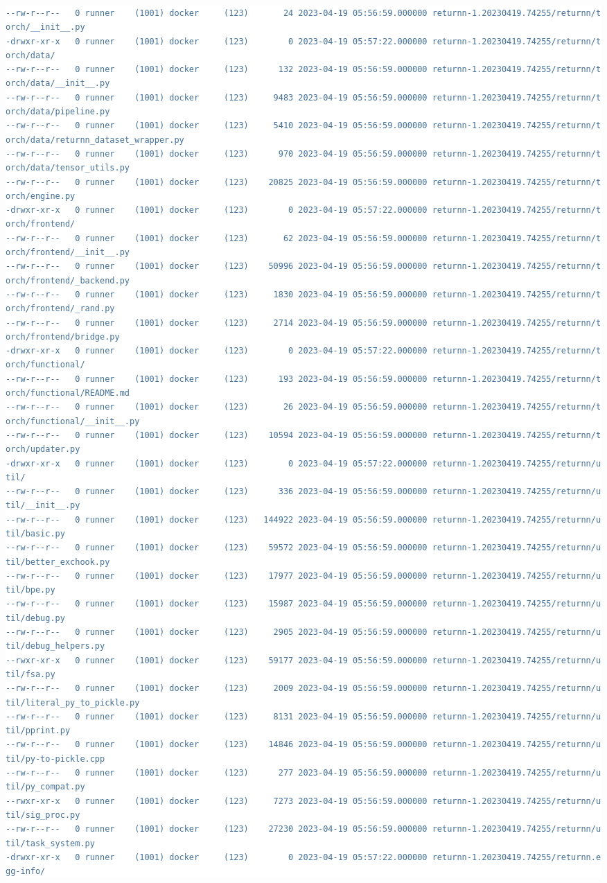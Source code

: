 ```diff
--rw-r--r--   0 runner    (1001) docker     (123)       24 2023-04-19 05:56:59.000000 returnn-1.20230419.74255/returnn/torch/__init__.py
-drwxr-xr-x   0 runner    (1001) docker     (123)        0 2023-04-19 05:57:22.000000 returnn-1.20230419.74255/returnn/torch/data/
--rw-r--r--   0 runner    (1001) docker     (123)      132 2023-04-19 05:56:59.000000 returnn-1.20230419.74255/returnn/torch/data/__init__.py
--rw-r--r--   0 runner    (1001) docker     (123)     9483 2023-04-19 05:56:59.000000 returnn-1.20230419.74255/returnn/torch/data/pipeline.py
--rw-r--r--   0 runner    (1001) docker     (123)     5410 2023-04-19 05:56:59.000000 returnn-1.20230419.74255/returnn/torch/data/returnn_dataset_wrapper.py
--rw-r--r--   0 runner    (1001) docker     (123)      970 2023-04-19 05:56:59.000000 returnn-1.20230419.74255/returnn/torch/data/tensor_utils.py
--rw-r--r--   0 runner    (1001) docker     (123)    20825 2023-04-19 05:56:59.000000 returnn-1.20230419.74255/returnn/torch/engine.py
-drwxr-xr-x   0 runner    (1001) docker     (123)        0 2023-04-19 05:57:22.000000 returnn-1.20230419.74255/returnn/torch/frontend/
--rw-r--r--   0 runner    (1001) docker     (123)       62 2023-04-19 05:56:59.000000 returnn-1.20230419.74255/returnn/torch/frontend/__init__.py
--rw-r--r--   0 runner    (1001) docker     (123)    50996 2023-04-19 05:56:59.000000 returnn-1.20230419.74255/returnn/torch/frontend/_backend.py
--rw-r--r--   0 runner    (1001) docker     (123)     1830 2023-04-19 05:56:59.000000 returnn-1.20230419.74255/returnn/torch/frontend/_rand.py
--rw-r--r--   0 runner    (1001) docker     (123)     2714 2023-04-19 05:56:59.000000 returnn-1.20230419.74255/returnn/torch/frontend/bridge.py
-drwxr-xr-x   0 runner    (1001) docker     (123)        0 2023-04-19 05:57:22.000000 returnn-1.20230419.74255/returnn/torch/functional/
--rw-r--r--   0 runner    (1001) docker     (123)      193 2023-04-19 05:56:59.000000 returnn-1.20230419.74255/returnn/torch/functional/README.md
--rw-r--r--   0 runner    (1001) docker     (123)       26 2023-04-19 05:56:59.000000 returnn-1.20230419.74255/returnn/torch/functional/__init__.py
--rw-r--r--   0 runner    (1001) docker     (123)    10594 2023-04-19 05:56:59.000000 returnn-1.20230419.74255/returnn/torch/updater.py
-drwxr-xr-x   0 runner    (1001) docker     (123)        0 2023-04-19 05:57:22.000000 returnn-1.20230419.74255/returnn/util/
--rw-r--r--   0 runner    (1001) docker     (123)      336 2023-04-19 05:56:59.000000 returnn-1.20230419.74255/returnn/util/__init__.py
--rw-r--r--   0 runner    (1001) docker     (123)   144922 2023-04-19 05:56:59.000000 returnn-1.20230419.74255/returnn/util/basic.py
--rw-r--r--   0 runner    (1001) docker     (123)    59572 2023-04-19 05:56:59.000000 returnn-1.20230419.74255/returnn/util/better_exchook.py
--rw-r--r--   0 runner    (1001) docker     (123)    17977 2023-04-19 05:56:59.000000 returnn-1.20230419.74255/returnn/util/bpe.py
--rw-r--r--   0 runner    (1001) docker     (123)    15987 2023-04-19 05:56:59.000000 returnn-1.20230419.74255/returnn/util/debug.py
--rw-r--r--   0 runner    (1001) docker     (123)     2905 2023-04-19 05:56:59.000000 returnn-1.20230419.74255/returnn/util/debug_helpers.py
--rwxr-xr-x   0 runner    (1001) docker     (123)    59177 2023-04-19 05:56:59.000000 returnn-1.20230419.74255/returnn/util/fsa.py
--rw-r--r--   0 runner    (1001) docker     (123)     2009 2023-04-19 05:56:59.000000 returnn-1.20230419.74255/returnn/util/literal_py_to_pickle.py
--rw-r--r--   0 runner    (1001) docker     (123)     8131 2023-04-19 05:56:59.000000 returnn-1.20230419.74255/returnn/util/pprint.py
--rw-r--r--   0 runner    (1001) docker     (123)    14846 2023-04-19 05:56:59.000000 returnn-1.20230419.74255/returnn/util/py-to-pickle.cpp
--rw-r--r--   0 runner    (1001) docker     (123)      277 2023-04-19 05:56:59.000000 returnn-1.20230419.74255/returnn/util/py_compat.py
--rwxr-xr-x   0 runner    (1001) docker     (123)     7273 2023-04-19 05:56:59.000000 returnn-1.20230419.74255/returnn/util/sig_proc.py
--rw-r--r--   0 runner    (1001) docker     (123)    27230 2023-04-19 05:56:59.000000 returnn-1.20230419.74255/returnn/util/task_system.py
-drwxr-xr-x   0 runner    (1001) docker     (123)        0 2023-04-19 05:57:22.000000 returnn-1.20230419.74255/returnn.egg-info/
```